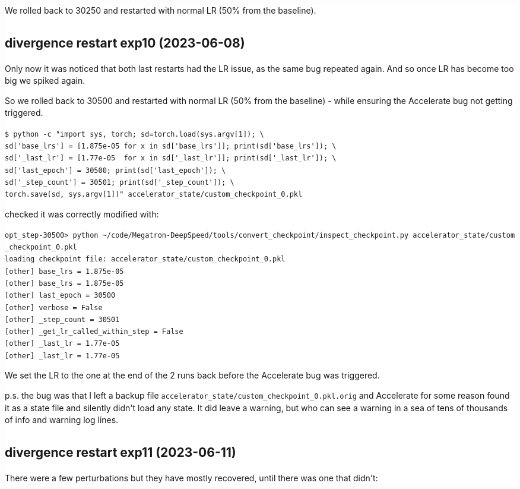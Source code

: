 We rolled back to 30250 and restarted with normal LR (50% from the baseline).




## divergence restart exp10 (2023-06-08)

Only now it was noticed that both last restarts had the LR issue, as the same bug repeated again. And so once LR has become too big we spiked again.

So we rolled back to 30500 and restarted with normal LR (50% from the baseline) - while ensuring the Accelerate bug not getting triggered.

```
$ python -c "import sys, torch; sd=torch.load(sys.argv[1]); \
sd['base_lrs'] = [1.875e-05 for x in sd['base_lrs']]; print(sd['base_lrs']); \
sd['_last_lr'] = [1.77e-05  for x in sd['_last_lr']]; print(sd['_last_lr']); \
sd['last_epoch'] = 30500; print(sd['last_epoch']); \
sd['_step_count'] = 30501; print(sd['_step_count']); \
torch.save(sd, sys.argv[1])" accelerator_state/custom_checkpoint_0.pkl
```

checked it was correctly modified with:

```
opt_step-30500> python ~/code/Megatron-DeepSpeed/tools/convert_checkpoint/inspect_checkpoint.py accelerator_state/custom_checkpoint_0.pkl
loading checkpoint file: accelerator_state/custom_checkpoint_0.pkl
[other] base_lrs = 1.875e-05
[other] base_lrs = 1.875e-05
[other] last_epoch = 30500
[other] verbose = False
[other] _step_count = 30501
[other] _get_lr_called_within_step = False
[other] _last_lr = 1.77e-05
[other] _last_lr = 1.77e-05
```

We set the LR to the one at the end of the 2 runs back before the Accelerate bug was triggered.

p.s. the bug was that I left a backup file `accelerator_state/custom_checkpoint_0.pkl.orig` and Accelerate for some reason found it as a state file and silently didn't load any state. It did leave a warning, but who can see a warning in a sea of tens of thousands of info and warning log lines.




## divergence restart exp11 (2023-06-11)


There were a few perturbations but they have mostly recovered, until there was one that didn't:
